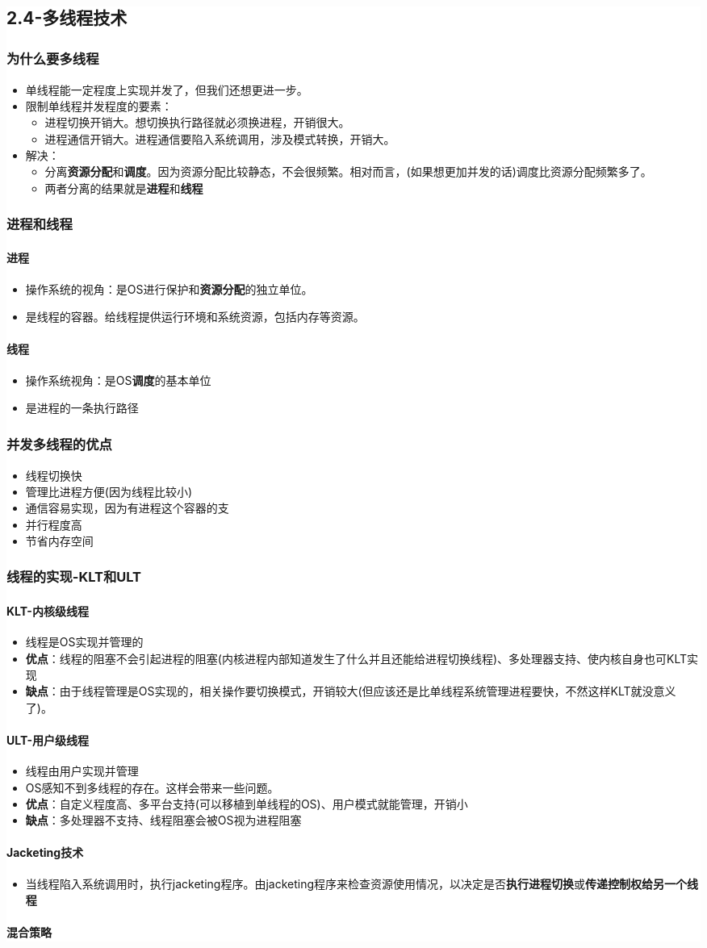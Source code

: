 ## 2.4-多线程技术

### 为什么要多线程

- 单线程能一定程度上实现并发了，但我们还想更进一步。
- 限制单线程并发程度的要素：
    - 进程切换开销大。想切换执行路径就必须换进程，开销很大。
    - 进程通信开销大。进程通信要陷入系统调用，涉及模式转换，开销大。
- 解决：
    - 分离**资源分配**和**调度**。因为资源分配比较静态，不会很频繁。相对而言，(如果想更加并发的话)调度比资源分配频繁多了。
    - 两者分离的结果就是**进程**和**线程**

### 进程和线程

#### 进程

- 操作系统的视角：是OS进行保护和**资源分配**的独立单位。

- 是线程的容器。给线程提供运行环境和系统资源，包括内存等资源。

#### 线程

- 操作系统视角：是OS**调度**的基本单位

- 是进程的一条执行路径

### 并发多线程的优点

- 线程切换快
- 管理比进程方便(因为线程比较小)
- 通信容易实现，因为有进程这个容器的支
- 并行程度高
- 节省内存空间

### 线程的实现-KLT和ULT

#### KLT-内核级线程

- 线程是OS实现并管理的
- **优点**：线程的阻塞不会引起进程的阻塞(内核进程内部知道发生了什么并且还能给进程切换线程)、多处理器支持、使内核自身也可KLT实现
- **缺点**：由于线程管理是OS实现的，相关操作要切换模式，开销较大(但应该还是比单线程系统管理进程要快，不然这样KLT就没意义了)。

#### ULT-用户级线程

- 线程由用户实现并管理
- OS感知不到多线程的存在。这样会带来一些问题。
- **优点**：自定义程度高、多平台支持(可以移植到单线程的OS)、用户模式就能管理，开销小
- **缺点**：多处理器不支持、线程阻塞会被OS视为进程阻塞

#### Jacketing技术

- 当线程陷入系统调用时，执行jacketing程序。由jacketing程序来检查资源使用情况，以决定是否**执行进程切换**或**传递控制权给另一个线程**

#### 混合策略
